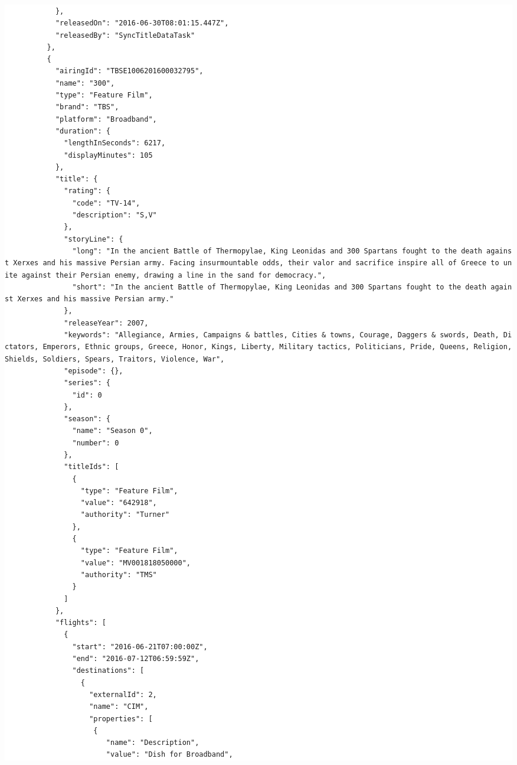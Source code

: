                 },
                "releasedOn": "2016-06-30T08:01:15.447Z",
                "releasedBy": "SyncTitleDataTask"
              },
              {
                "airingId": "TBSE1006201600032795",
                "name": "300",
                "type": "Feature Film",
                "brand": "TBS",
                "platform": "Broadband",
                "duration": {
                  "lengthInSeconds": 6217,
                  "displayMinutes": 105
                },
                "title": {
                  "rating": {
                    "code": "TV-14",
                    "description": "S,V"
                  },
                  "storyLine": {
                    "long": "In the ancient Battle of Thermopylae, King Leonidas and 300 Spartans fought to the death against Xerxes and his massive Persian army. Facing insurmountable odds, their valor and sacrifice inspire all of Greece to unite against their Persian enemy, drawing a line in the sand for democracy.",
                    "short": "In the ancient Battle of Thermopylae, King Leonidas and 300 Spartans fought to the death against Xerxes and his massive Persian army."
                  },
                  "releaseYear": 2007,
                  "keywords": "Allegiance, Armies, Campaigns & battles, Cities & towns, Courage, Daggers & swords, Death, Dictators, Emperors, Ethnic groups, Greece, Honor, Kings, Liberty, Military tactics, Politicians, Pride, Queens, Religion, Shields, Soldiers, Spears, Traitors, Violence, War",
                  "episode": {},
                  "series": {
                    "id": 0
                  },
                  "season": {
                    "name": "Season 0",
                    "number": 0
                  },
                  "titleIds": [
                    {
                      "type": "Feature Film",
                      "value": "642918",
                      "authority": "Turner"
                    },
                    {
                      "type": "Feature Film",
                      "value": "MV001818050000",
                      "authority": "TMS"
                    }
                  ]
                },
                "flights": [
                  {
                    "start": "2016-06-21T07:00:00Z",
                    "end": "2016-07-12T06:59:59Z",
                    "destinations": [
                      {
                        "externalId": 2,
                        "name": "CIM",
                        "properties": [
                         {
                            "name": "Description",
                            "value": "Dish for Broadband",